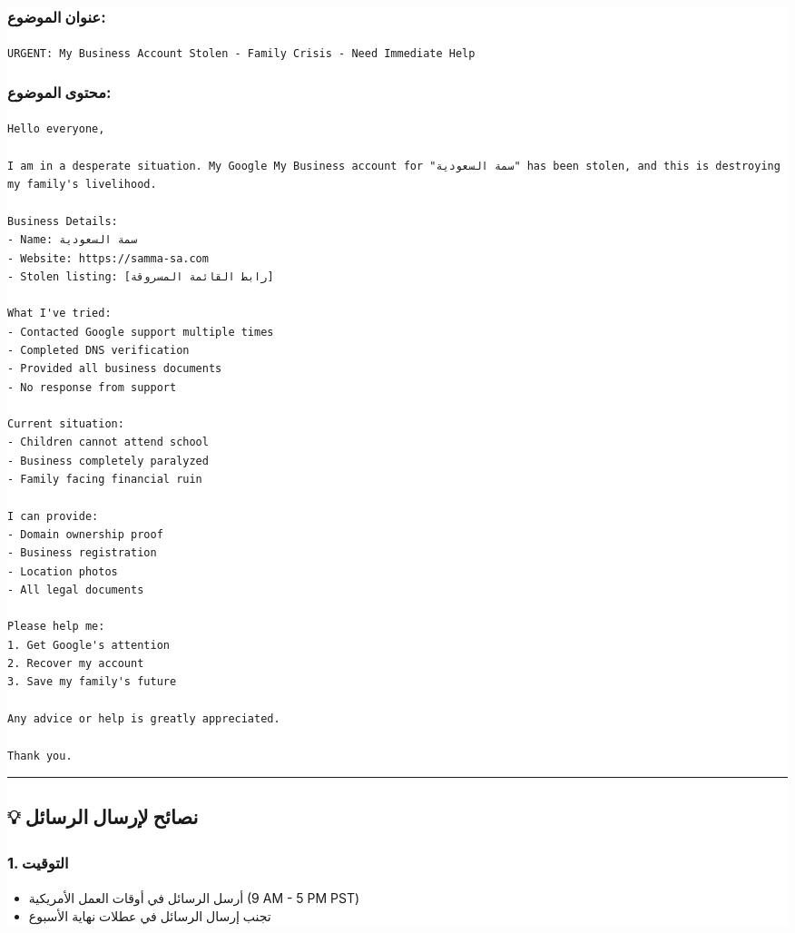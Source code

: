 ### عنوان الموضوع:
```
URGENT: My Business Account Stolen - Family Crisis - Need Immediate Help
```

### محتوى الموضوع:
```
Hello everyone,

I am in a desperate situation. My Google My Business account for "سمة السعودية" has been stolen, and this is destroying my family's livelihood.

Business Details:
- Name: سمة السعودية
- Website: https://samma-sa.com
- Stolen listing: [رابط القائمة المسروقة]

What I've tried:
- Contacted Google support multiple times
- Completed DNS verification
- Provided all business documents
- No response from support

Current situation:
- Children cannot attend school
- Business completely paralyzed
- Family facing financial ruin

I can provide:
- Domain ownership proof
- Business registration
- Location photos
- All legal documents

Please help me:
1. Get Google's attention
2. Recover my account
3. Save my family's future

Any advice or help is greatly appreciated.

Thank you.
```

---

## 💡 نصائح لإرسال الرسائل

### 1. التوقيت
- أرسل الرسائل في أوقات العمل الأمريكية (9 AM - 5 PM PST)
- تجنب إرسال الرسائل في عطلات نهاية الأسبوع
